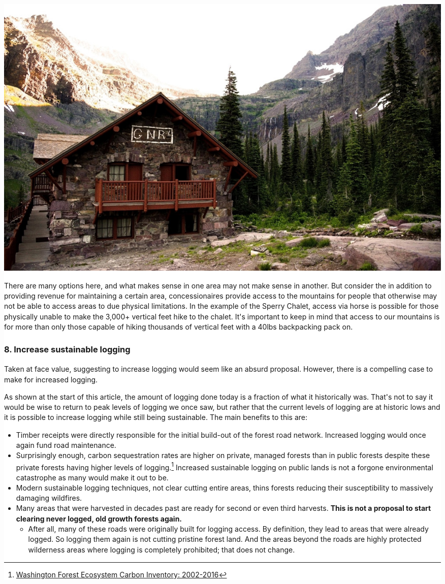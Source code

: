 ![](/assets/images/2024/09/sperry_chalet.jpg)

There are many options here, and what makes sense in one area may not make sense in another. But consider the in addition to providing revenue for maintaining a certain area, concessionaires provide access to the mountains for people that otherwise may not be able to access areas to due physical limitations. In the example of the Sperry Chalet, access via horse is possible for those physically unable to make the 3,000+ vertical feet hike to the chalet. It's important to keep in mind that access to our mountains is for more than only those capable of hiking thousands of vertical feet with a 40lbs backpacking pack on.

### 8. Increase sustainable logging

Taken at face value, suggesting to increase logging would seem like an absurd proposal. However, there is a compelling case to make for increased logging.

As shown at the start of this article, the amount of logging done today is a fraction of what it historically was. That's not to say it would be wise to return to peak levels of logging we once saw, but rather that the current levels of logging are at historic lows and it is possible to increase logging while still being sustainable. The main benefits to this are:

* Timber receipts were directly responsible for the initial build-out of the forest road network. Increased logging would once again fund road maintenance.
* Surprisingly enough, carbon sequestration rates are higher on private, managed forests than in public forests despite these private forests having higher levels of logging.[^29] Increased sustainable logging on public lands is not a forgone environmental catastrophe as many would make it out to be.
* Modern sustainable logging techniques, not clear cutting entire areas, thins forests reducing their susceptibility to massively damaging wildfires.
* Many areas that were harvested in decades past are ready for second or even third harvests. **This is not a proposal to start clearing never logged, old growth forests again.**
  * After all, many of these roads were originally built for logging access. By definition, they lead to areas that were already logged. So logging them again is not cutting pristine forest land. And the areas beyond the roads are highly protected wilderness areas where logging is completely prohibited; that does not change.


[^1]: [National Forest Road System and Use](/assets/images/2024/09/national_forest_road_system_and_use.pdf)
[^2]: [Mile By Mile - Ten Years of Legacy Roads and Trails Success](/assets/images/2024/09/ten_years_of_legacy_roads_and_trails.pdf)
[^3]: [Timber Harvesting on Federal Lands](/assets/images/2024/09/timber_harvesting_on_federal_lands.pdf)
[^4]: [Distribution of Timber Sales Receipts Fiscal Years 1992-94](/assets/images/2024/09/timber_receipts_1992_1994.pdf)
[^5]: [Forest Service Roads Funding](/assets/images/2024/09/forest_roads_funding.pdf)
[^6]: [Comprehensive Capital Improvement Plan](/assets/images/2024/09/capital_improvement_plan.pdf)
[^7]: [Mt. Baker-Snoqualmie National Forest - Forest-wide Sustainable Roads Report](/assets/images/2024/09/sustainable_roads_financial_analysis.pdf)
[^8]: [Road Maintenance Plan Summary](/assets/images/2024/09/road_maintenance_plan_summary.pdf)
[^9]: [Guidelines for Road Maintenance Levels](/assets/images/2024/09/guidelines_for_road_maintenance_levels.pdf)
[^10]: [Sustainable Roads Public Engagement Report](/assets/images/2024/09/sustainable_roads_public_engagement_report.pdf)
[^11]: [Forest Service Appropriations: Ten-Year Data and Trends (FY2011-FY2020)](/assets/images/2024/09/forest_service_appropriations_2011_2020.pdf)
[^12]: [The Rising Cost of Fire Operations: Effects on the Forest Service's Non-Fire Work](/assets/images/2024/09/fire_budget_report.pdf)
[^13]: [Mt. Baker-Snoqualmie National Forest Recreation Fee Program Accomplishment Highlights 2022 (1)](/assets/images/2024/09/mbs_fee_1.jpg)
[^14]: [Mt. Baker-Snoqualmie National Forest Recreation Fee Program Accomplishment Highlights 2022 (2)](/assets/images/2024/09/mbs_fee_2.jpg)
[^15]: [Recreation Accomplishments - Your dollars at work.](https://www.fs.usda.gov/detail/r6/passes-permits/recreation/?cid=fsbdev2_026999)
[^16]: [Legacy Roads and Trails Program Frequently Asked Questions](https://www.fs.usda.gov/restoration/Legacy_Roads_and_Trails/faqs.shtml)
[^17]: [Federal Lands Transportation Program (FLTP) - Fact Sheets](https://www.fhwa.dot.gov/bipartisan-infrastructure-law/fltp_fact_sheet.cfm)
[^18]: [Fiscal Year 2023 Program Direction Pacific Northwest Region 6](/assets/images/2024/09/fiscal_year_2023_program_direction.pdf)
[^19]: [What happened to the Great American Outdoors Act?](https://www.hcn.org/articles/what-happened-to-the-great-american-outdoors-act/)
[^20]: [Land and Water Conservation Fund Giving Back to You and Your Community](/assets/images/2024/09/lwcf_urban_parks.pdf)
[^21]: [Great American Outdoors Act Legacy Restoration Fund - Washington](/assets/images/2024/09/washington_gaoa_fact_sheet.pdf)
[^22]: [Protecting Lands and Giving Back to Communities](https://www.nps.gov/subjects/lwcf/index.htm)
[^23]: [Deferred Maintenance of Federal Land Management Agencies: FY2013-FY2022 Estimates and Issues](/assets/images/2024/09/deferred_maintenance_of_federal_land_management_agencies.pdf)
[^24]: [H.R.1957 - Great American Outdoors Act](https://www.congress.gov/bill/116th-congress/house-bill/1957/all-actions)
[^25]: [Selected Monthly State Tax Collections](https://www.census.gov/data/experimental-data-products/selected-monthly-state-sales-tax-collections.html)
[^26]: [Testimony on The Status of the Highway Trust Fund: 2023 Update](https://www.cbo.gov/publication/59667)
[^27]: [Addressing the Maintenance Backlog on Federal Public Lands](/assets/images/2024/09/addressing_the_maintenance_backlog_on_federal_public_lands.pdf)
[^28]: [Act of March 4, 1913](/assets/images/2024/09/roads_and_trails_fund_act.pdf)
[^29]: [Washington Forest Ecosystem Carbon Inventory: 2002-2016](/assets/images/2024/09/wa_carbon_inventory.pdf)
[^30]: [Complaint for Declaratory and Injunctive Relief](/assets/images/2024/09/pilchuck_complaint.pdf)
[^31]: [Case No. 2:20-cv-01321-RAJ-BAT Report and Recommendation](/assets/images/2024/09/pilchuck_recommendations.pdf)
